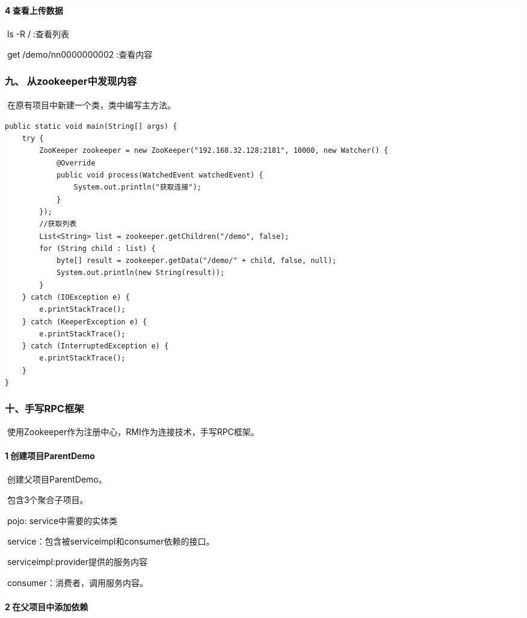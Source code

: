  

#### 4     查看上传数据

​	ls -R /            :查看列表

​	get /demo/nn0000000002     :查看内容

### 九、    从zookeeper中发现内容

​	在原有项目中新建一个类，类中编写主方法。

```
public static void main(String[] args) {
    try {
        ZooKeeper zookeeper = new ZooKeeper("192.168.32.128:2181", 10000, new Watcher() {
            @Override
            public void process(WatchedEvent watchedEvent) {
                System.out.println("获取连接");
            }
        });
        //获取列表
        List<String> list = zookeeper.getChildren("/demo", false);
        for (String child : list) {
            byte[] result = zookeeper.getData("/demo/" + child, false, null);
            System.out.println(new String(result));
        }
    } catch (IOException e) {
        e.printStackTrace();
    } catch (KeeperException e) {
        e.printStackTrace();
    } catch (InterruptedException e) {
        e.printStackTrace();
    }
}
```

###  十、手写RPC框架

​	使用Zookeeper作为注册中心，RMI作为连接技术，手写RPC框架。

#### 1     创建项目ParentDemo

​	创建父项目ParentDemo。

​	包含3个聚合子项目。

​	pojo: service中需要的实体类

​	service：包含被serviceimpl和consumer依赖的接口。

​	serviceimpl:provider提供的服务内容

​	consumer：消费者，调用服务内容。



#### 2     在父项目中添加依赖
